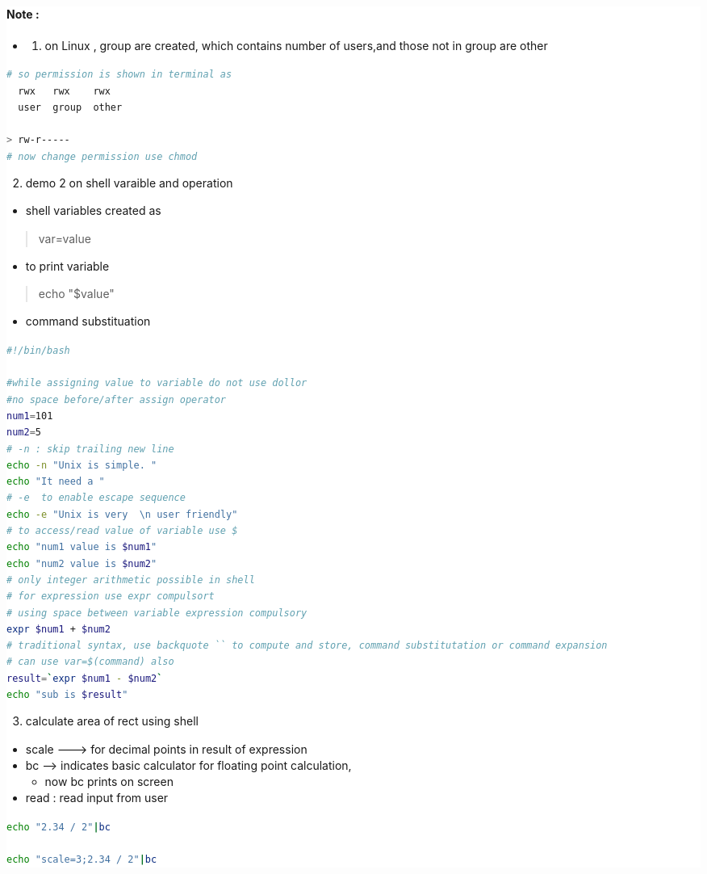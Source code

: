 #### Note : 
- 1. on Linux , group are created, which contains number of users,and those not in group are other 
```bash
# so permission is shown in terminal as 
  rwx   rwx    rwx 
  user  group  other

> rw-r-----
# now change permission use chmod 
```      


2. demo 2 on shell varaible and operation 
- shell variables created as 
> var=value
- to print variable 
> echo "$value"

- command substituation
> 

```bash 
#!/bin/bash 

#while assigning value to variable do not use dollor
#no space before/after assign operator 
num1=101
num2=5
# -n : skip trailing new line 
echo -n "Unix is simple. "
echo "It need a "
# -e  to enable escape sequence
echo -e "Unix is very  \n user friendly"
# to access/read value of variable use $
echo "num1 value is $num1"
echo "num2 value is $num2"
# only integer arithmetic possible in shell 
# for expression use expr compulsort 
# using space between variable expression compulsory
expr $num1 + $num2
# traditional syntax, use backquote `` to compute and store, command substitutation or command expansion  
# can use var=$(command) also 
result=`expr $num1 - $num2`
echo "sub is $result"

```

3. calculate area of rect using shell 
- scale ---> for decimal points in result of expression 
- bc --> indicates basic calculator for floating point calculation,
   + now bc prints on screen 
- read : read input from user   
```bash
echo "2.34 / 2"|bc

echo "scale=3;2.34 / 2"|bc
```

